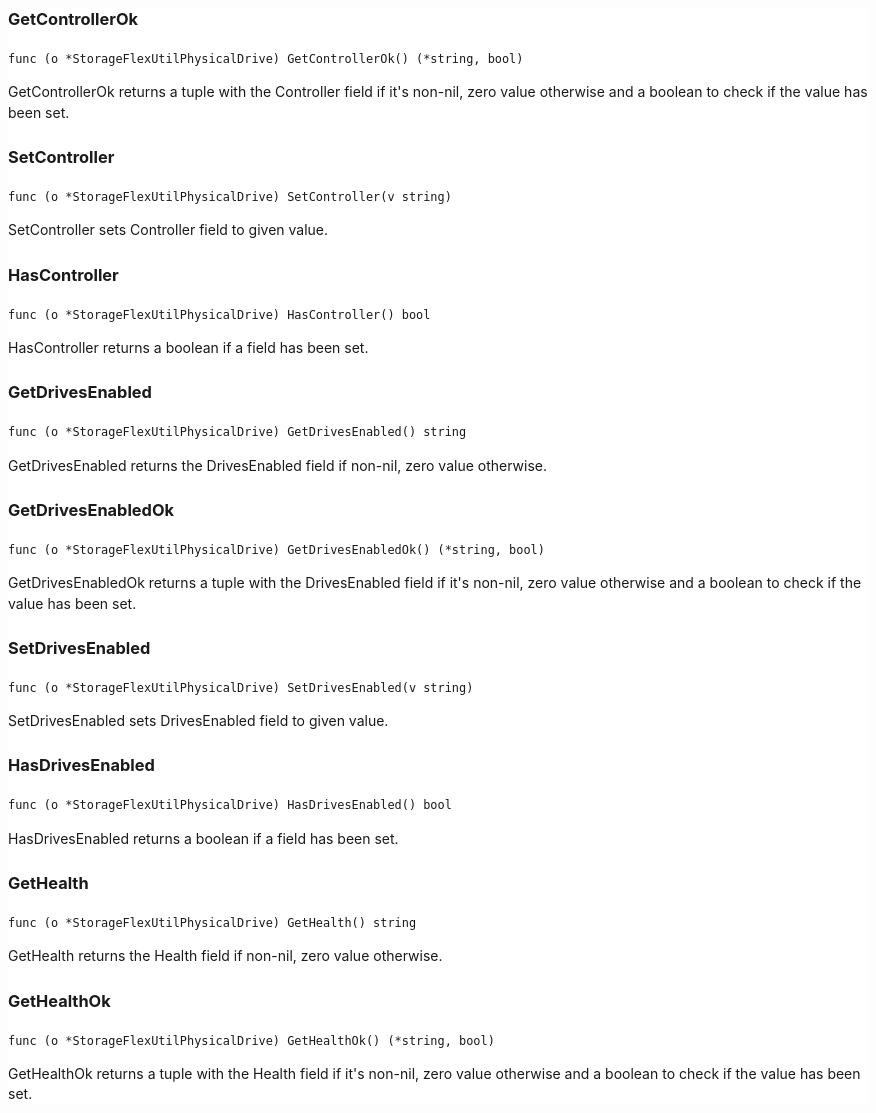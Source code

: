 ### GetControllerOk

`func (o *StorageFlexUtilPhysicalDrive) GetControllerOk() (*string, bool)`

GetControllerOk returns a tuple with the Controller field if it's non-nil, zero value otherwise
and a boolean to check if the value has been set.

### SetController

`func (o *StorageFlexUtilPhysicalDrive) SetController(v string)`

SetController sets Controller field to given value.

### HasController

`func (o *StorageFlexUtilPhysicalDrive) HasController() bool`

HasController returns a boolean if a field has been set.

### GetDrivesEnabled

`func (o *StorageFlexUtilPhysicalDrive) GetDrivesEnabled() string`

GetDrivesEnabled returns the DrivesEnabled field if non-nil, zero value otherwise.

### GetDrivesEnabledOk

`func (o *StorageFlexUtilPhysicalDrive) GetDrivesEnabledOk() (*string, bool)`

GetDrivesEnabledOk returns a tuple with the DrivesEnabled field if it's non-nil, zero value otherwise
and a boolean to check if the value has been set.

### SetDrivesEnabled

`func (o *StorageFlexUtilPhysicalDrive) SetDrivesEnabled(v string)`

SetDrivesEnabled sets DrivesEnabled field to given value.

### HasDrivesEnabled

`func (o *StorageFlexUtilPhysicalDrive) HasDrivesEnabled() bool`

HasDrivesEnabled returns a boolean if a field has been set.

### GetHealth

`func (o *StorageFlexUtilPhysicalDrive) GetHealth() string`

GetHealth returns the Health field if non-nil, zero value otherwise.

### GetHealthOk

`func (o *StorageFlexUtilPhysicalDrive) GetHealthOk() (*string, bool)`

GetHealthOk returns a tuple with the Health field if it's non-nil, zero value otherwise
and a boolean to check if the value has been set.
